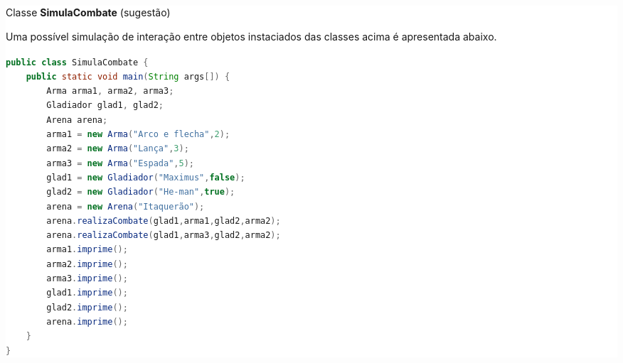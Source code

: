 Classe **SimulaCombate** (sugestão)

Uma possível simulação de interação entre objetos instaciados das classes acima é apresentada abaixo.  

~~~java
public class SimulaCombate {
    public static void main(String args[]) {
        Arma arma1, arma2, arma3;
        Gladiador glad1, glad2;
        Arena arena;
        arma1 = new Arma("Arco e flecha",2);
        arma2 = new Arma("Lança",3);
        arma3 = new Arma("Espada",5);
        glad1 = new Gladiador("Maximus",false);
        glad2 = new Gladiador("He-man",true);
        arena = new Arena("Itaquerão");
        arena.realizaCombate(glad1,arma1,glad2,arma2);
        arena.realizaCombate(glad1,arma3,glad2,arma2);
        arma1.imprime();
        arma2.imprime();
        arma3.imprime();
        glad1.imprime();
        glad2.imprime();
        arena.imprime();
    }
}
~~~